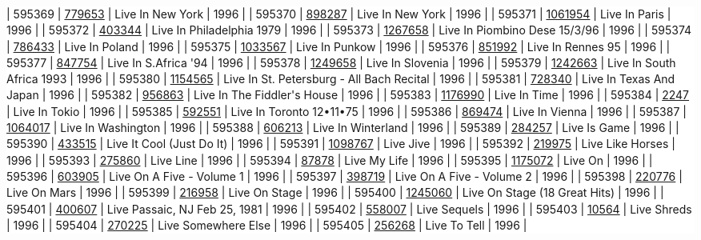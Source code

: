 | 595369 | [779653](https://www.discogs.com/master/779653) | Live In New York | 1996 |
| 595370 | [898287](https://www.discogs.com/master/898287) | Live In New York | 1996 |
| 595371 | [1061954](https://www.discogs.com/master/1061954) | Live In Paris | 1996 |
| 595372 | [403344](https://www.discogs.com/master/403344) | Live In Philadelphia 1979 | 1996 |
| 595373 | [1267658](https://www.discogs.com/master/1267658) | Live In Piombino Dese 15/3/96 | 1996 |
| 595374 | [786433](https://www.discogs.com/master/786433) | Live In Poland | 1996 |
| 595375 | [1033567](https://www.discogs.com/master/1033567) | Live In Punkow | 1996 |
| 595376 | [851992](https://www.discogs.com/master/851992) | Live In Rennes 95 | 1996 |
| 595377 | [847754](https://www.discogs.com/master/847754) | Live In S.Africa '94 | 1996 |
| 595378 | [1249658](https://www.discogs.com/master/1249658) | Live In Slovenia | 1996 |
| 595379 | [1242663](https://www.discogs.com/master/1242663) | Live In South Africa 1993 | 1996 |
| 595380 | [1154565](https://www.discogs.com/master/1154565) | Live In St. Petersburg - All Bach Recital | 1996 |
| 595381 | [728340](https://www.discogs.com/master/728340) | Live In Texas And Japan | 1996 |
| 595382 | [956863](https://www.discogs.com/master/956863) | Live In The Fiddler's House | 1996 |
| 595383 | [1176990](https://www.discogs.com/master/1176990) | Live In Time | 1996 |
| 595384 | [2247](https://www.discogs.com/master/2247) | Live In Tokio | 1996 |
| 595385 | [592551](https://www.discogs.com/master/592551) | Live In Toronto 12•11•75 | 1996 |
| 595386 | [869474](https://www.discogs.com/master/869474) | Live In Vienna | 1996 |
| 595387 | [1064017](https://www.discogs.com/master/1064017) | Live In Washington | 1996 |
| 595388 | [606213](https://www.discogs.com/master/606213) | Live In Winterland | 1996 |
| 595389 | [284257](https://www.discogs.com/master/284257) | Live Is Game | 1996 |
| 595390 | [433515](https://www.discogs.com/master/433515) | Live It Cool (Just Do It) | 1996 |
| 595391 | [1098767](https://www.discogs.com/master/1098767) | Live Jive | 1996 |
| 595392 | [219975](https://www.discogs.com/master/219975) | Live Like Horses | 1996 |
| 595393 | [275860](https://www.discogs.com/master/275860) | Live Line | 1996 |
| 595394 | [87878](https://www.discogs.com/master/87878) | Live My Life | 1996 |
| 595395 | [1175072](https://www.discogs.com/master/1175072) | Live On | 1996 |
| 595396 | [603905](https://www.discogs.com/master/603905) | Live On A Five - Volume 1 | 1996 |
| 595397 | [398719](https://www.discogs.com/master/398719) | Live On A Five - Volume 2 | 1996 |
| 595398 | [220776](https://www.discogs.com/master/220776) | Live On Mars | 1996 |
| 595399 | [216958](https://www.discogs.com/master/216958) | Live On Stage | 1996 |
| 595400 | [1245060](https://www.discogs.com/master/1245060) | Live On Stage (18 Great Hits) | 1996 |
| 595401 | [400607](https://www.discogs.com/master/400607) | Live Passaic, NJ Feb 25, 1981 | 1996 |
| 595402 | [558007](https://www.discogs.com/master/558007) | Live Sequels | 1996 |
| 595403 | [10564](https://www.discogs.com/master/10564) | Live Shreds | 1996 |
| 595404 | [270225](https://www.discogs.com/master/270225) | Live Somewhere Else | 1996 |
| 595405 | [256268](https://www.discogs.com/master/256268) | Live To Tell | 1996 |